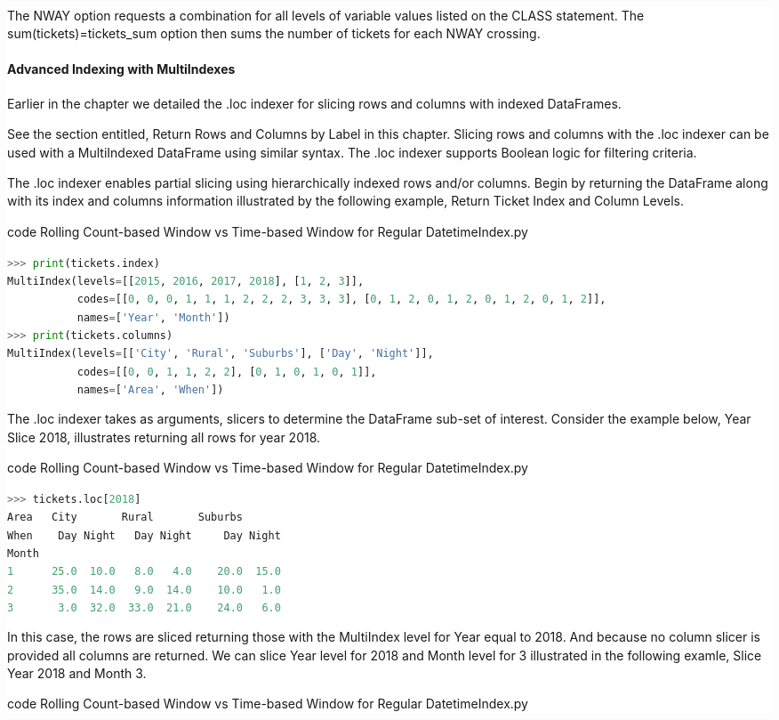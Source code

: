 The NWAY option requests a combination for all levels of variable values listed on the CLASS statement.  The sum(tickets)=tickets_sum option then sums the number of tickets for each NWAY crossing.

#### Advanced Indexing with MultiIndexes
Earlier in the chapter we detailed the <span class="coding">.loc</span> indexer for slicing rows and columns with indexed <span class="coding">DataFrame</span>s.  

See the section entitled, Return Rows and Columns by Label in this chapter.   Slicing rows and columns with the <span class="coding">.loc</span> indexer can be used with a MultiIndexed <span class="coding">DataFrame</span> using similar syntax.  The <span class="coding">.loc</span> indexer supports Boolean logic for filtering criteria.  

The <span class="coding">.loc</span> indexer enables partial slicing using hierarchically indexed rows and/or columns.  Begin by returning the <span class="coding">DataFrame</span> along with its index and columns information illustrated by the following example, Return Ticket Index and Column Levels.


<div class="code-head"><span>code</span> Rolling Count-based Window vs Time-based Window for Regular DatetimeIndex.py</div>

```python
>>> print(tickets.index)
MultiIndex(levels=[[2015, 2016, 2017, 2018], [1, 2, 3]],
           codes=[[0, 0, 0, 1, 1, 1, 2, 2, 2, 3, 3, 3], [0, 1, 2, 0, 1, 2, 0, 1, 2, 0, 1, 2]],
           names=['Year', 'Month'])
>>> print(tickets.columns)
MultiIndex(levels=[['City', 'Rural', 'Suburbs'], ['Day', 'Night']],
           codes=[[0, 0, 1, 1, 2, 2], [0, 1, 0, 1, 0, 1]],
           names=['Area', 'When'])
```

The <span class="coding">.loc</span> indexer takes as arguments, slicers to determine the <span class="coding">DataFrame</span> sub-set of interest.  Consider the example below, Year Slice 2018, illustrates returning all rows for year 2018.

<div class="code-head"><span>code</span> Rolling Count-based Window vs Time-based Window for Regular DatetimeIndex.py</div>

```python
>>> tickets.loc[2018]
Area   City       Rural       Suburbs
When    Day Night   Day Night     Day Night
Month
1      25.0  10.0   8.0   4.0    20.0  15.0
2      35.0  14.0   9.0  14.0    10.0   1.0
3       3.0  32.0  33.0  21.0    24.0   6.0
```
In this case, the rows are sliced returning those with the <span class="coding">MultiIndex</span> level for Year equal to 2018.  And because no column slicer is provided all columns are returned.
We can slice Year level for 2018 and Month level for 3 illustrated in the following examle, Slice Year 2018 and Month 3.  

<div class="code-head"><span>code</span> Rolling Count-based Window vs Time-based Window for Regular DatetimeIndex.py</div>
